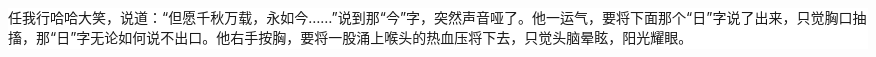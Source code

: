 任我行哈哈大笑，说道：“但愿千秋万载，永如今……”说到那“今”字，突然声音哑了。他一运气，要将下面那个“日”字说了出来，只觉胸口抽搐，那“日”字无论如何说不出口。他右手按胸，要将一股涌上喉头的热血压将下去，只觉头脑晕眩，阳光耀眼。